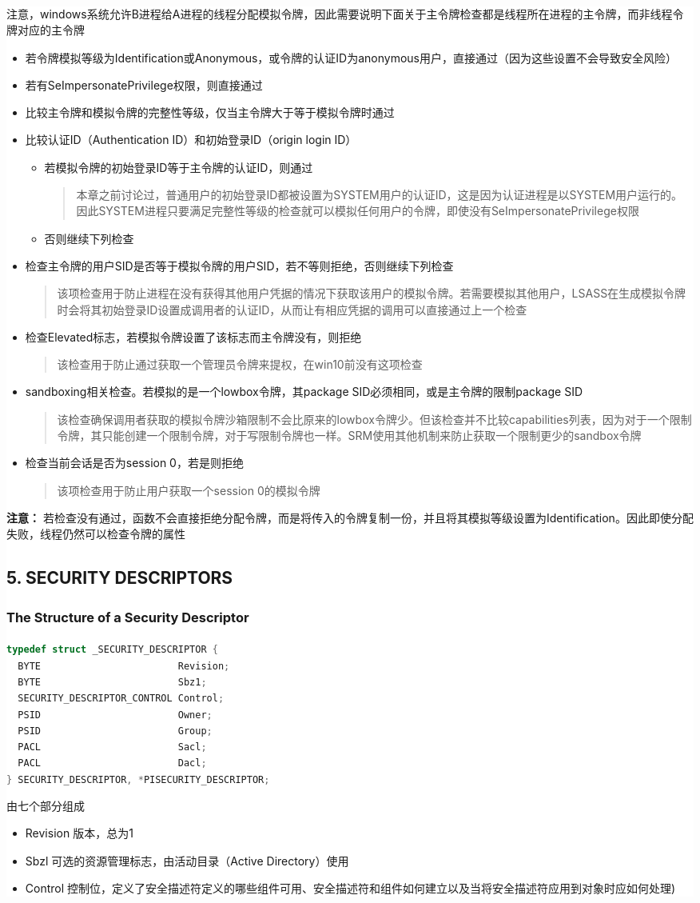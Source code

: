 注意，windows系统允许B进程给A进程的线程分配模拟令牌，因此需要说明下面关于主令牌检查都是线程所在进程的主令牌，而非线程令牌对应的主令牌

* 若令牌模拟等级为Identification或Anonymous，或令牌的认证ID为anonymous用户，直接通过（因为这些设置不会导致安全风险）

* 若有SeImpersonatePrivilege权限，则直接通过

* 比较主令牌和模拟令牌的完整性等级，仅当主令牌大于等于模拟令牌时通过

* 比较认证ID（Authentication ID）和初始登录ID（origin login ID）
  
  * 若模拟令牌的初始登录ID等于主令牌的认证ID，则通过
    
    > 本章之前讨论过，普通用户的初始登录ID都被设置为SYSTEM用户的认证ID，这是因为认证进程是以SYSTEM用户运行的。因此SYSTEM进程只要满足完整性等级的检查就可以模拟任何用户的令牌，即使没有SeImpersonatePrivilege权限
  
  * 否则继续下列检查

* 检查主令牌的用户SID是否等于模拟令牌的用户SID，若不等则拒绝，否则继续下列检查
  
  > 该项检查用于防止进程在没有获得其他用户凭据的情况下获取该用户的模拟令牌。若需要模拟其他用户，LSASS在生成模拟令牌时会将其初始登录ID设置成调用者的认证ID，从而让有相应凭据的调用可以直接通过上一个检查

* 检查Elevated标志，若模拟令牌设置了该标志而主令牌没有，则拒绝
  
  >  该检查用于防止通过获取一个管理员令牌来提权，在win10前没有这项检查

* sandboxing相关检查。若模拟的是一个lowbox令牌，其package SID必须相同，或是主令牌的限制package SID
  
  > 该检查确保调用者获取的模拟令牌沙箱限制不会比原来的lowbox令牌少。但该检查并不比较capabilities列表，因为对于一个限制令牌，其只能创建一个限制令牌，对于写限制令牌也一样。SRM使用其他机制来防止获取一个限制更少的sandbox令牌

* 检查当前会话是否为session 0，若是则拒绝
  
  > 该项检查用于防止用户获取一个session 0的模拟令牌

**注意：** 若检查没有通过，函数不会直接拒绝分配令牌，而是将传入的令牌复制一份，并且将其模拟等级设置为Identification。因此即使分配失败，线程仍然可以检查令牌的属性

## 5. SECURITY DESCRIPTORS

### The Structure of a Security Descriptor

```c
typedef struct _SECURITY_DESCRIPTOR {
  BYTE                        Revision;
  BYTE                        Sbz1;
  SECURITY_DESCRIPTOR_CONTROL Control;
  PSID                        Owner;
  PSID                        Group;
  PACL                        Sacl;
  PACL                        Dacl;
} SECURITY_DESCRIPTOR, *PISECURITY_DESCRIPTOR;
```

由七个部分组成

* Revision  版本，总为1

* Sbzl  可选的资源管理标志，由活动目录（Active Directory）使用

* Control  控制位，定义了安全描述符定义的哪些组件可用、安全描述符和组件如何建立以及当将安全描述符应用到对象时应如何处理)
  